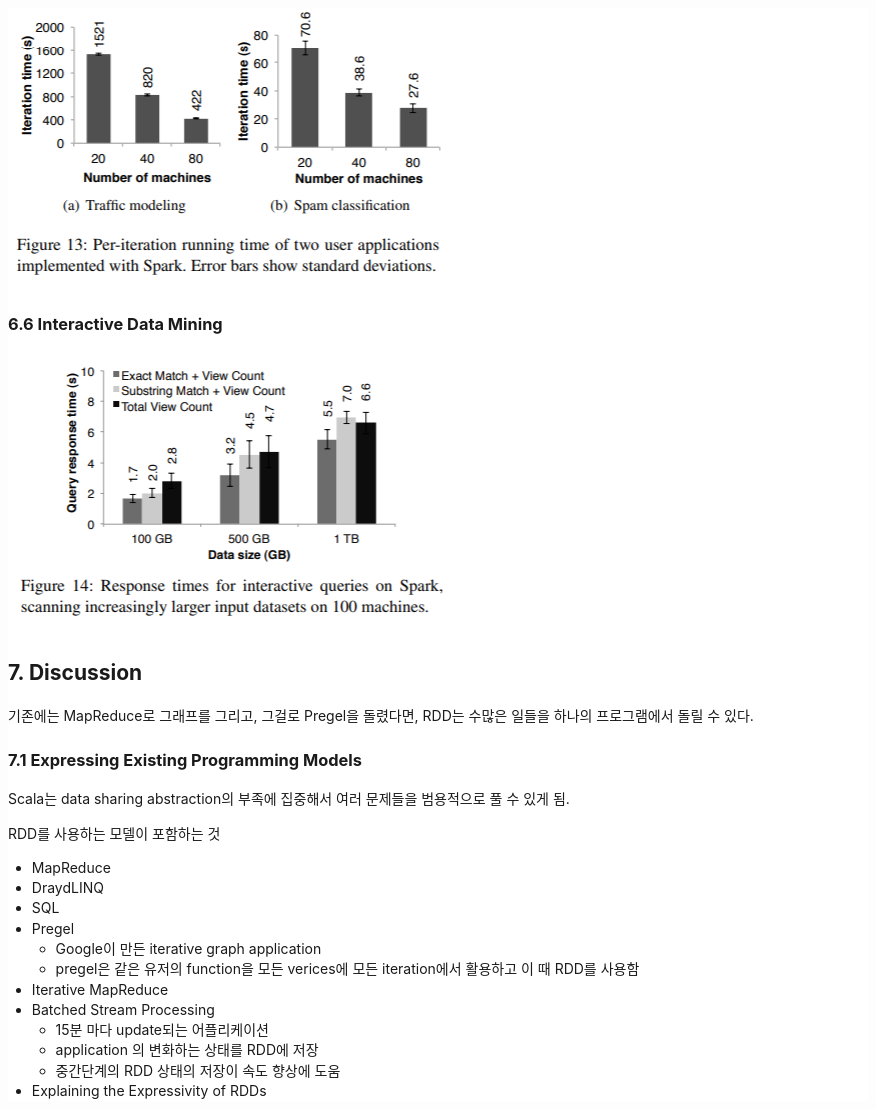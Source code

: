 ![](https://github.com/zimkjh/zimkjh.github.io/blob/master/images/post_images/2018-10-02-RDD/14.png?raw=true)

### 6.6 Interactive Data Mining

![](https://github.com/zimkjh/zimkjh.github.io/blob/master/images/post_images/2018-10-02-RDD/15.png?raw=true)

## 7. Discussion

기존에는 MapReduce로 그래프를 그리고, 그걸로 Pregel을 돌렸다면, RDD는 수많은 일들을 하나의 프로그램에서 돌릴 수 있다. 

### 7.1 Expressing Existing Programming Models

Scala는 data sharing abstraction의 부족에 집중해서 여러 문제들을 범용적으로 풀 수 있게 됨.

RDD를 사용하는 모델이 포함하는 것

* MapReduce
* DraydLINQ
* SQL
* Pregel
  * Google이 만든 iterative graph application
  * pregel은 같은 유저의 function을 모든 verices에 모든 iteration에서 활용하고 이 때 RDD를 사용함
* Iterative MapReduce
* Batched Stream Processing
  * 15분 마다 update되는 어플리케이션
  * application 의 변화하는 상태를 RDD에 저장
  * 중간단계의 RDD 상태의 저장이 속도 향상에 도움
* Explaining the Expressivity of RDDs
